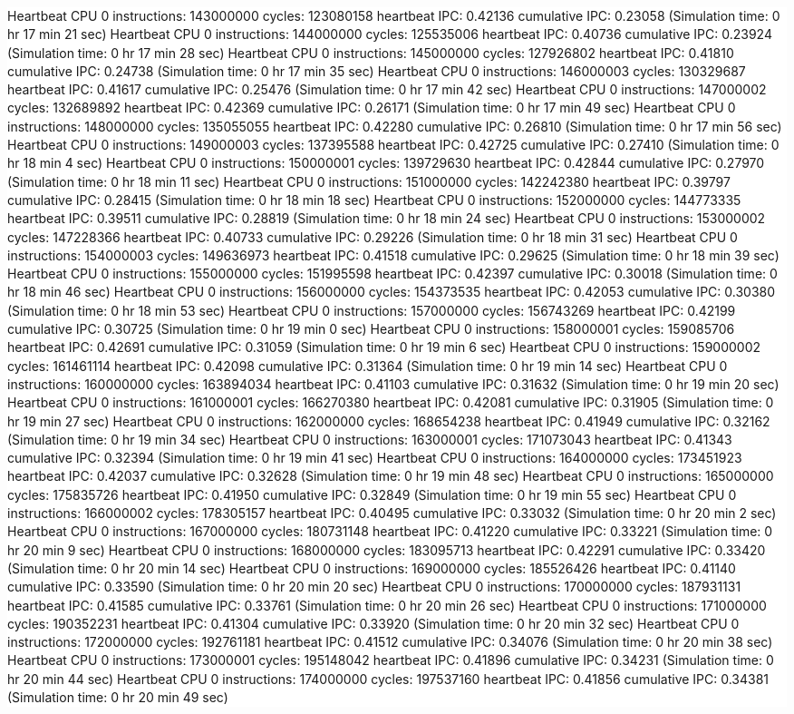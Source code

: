 Heartbeat CPU  0 instructions:  143000000 cycles:  123080158 heartbeat IPC: 0.42136 cumulative IPC: 0.23058 (Simulation time: 0 hr 17 min 21 sec) 
Heartbeat CPU  0 instructions:  144000000 cycles:  125535006 heartbeat IPC: 0.40736 cumulative IPC: 0.23924 (Simulation time: 0 hr 17 min 28 sec) 
Heartbeat CPU  0 instructions:  145000000 cycles:  127926802 heartbeat IPC: 0.41810 cumulative IPC: 0.24738 (Simulation time: 0 hr 17 min 35 sec) 
Heartbeat CPU  0 instructions:  146000003 cycles:  130329687 heartbeat IPC: 0.41617 cumulative IPC: 0.25476 (Simulation time: 0 hr 17 min 42 sec) 
Heartbeat CPU  0 instructions:  147000002 cycles:  132689892 heartbeat IPC: 0.42369 cumulative IPC: 0.26171 (Simulation time: 0 hr 17 min 49 sec) 
Heartbeat CPU  0 instructions:  148000000 cycles:  135055055 heartbeat IPC: 0.42280 cumulative IPC: 0.26810 (Simulation time: 0 hr 17 min 56 sec) 
Heartbeat CPU  0 instructions:  149000003 cycles:  137395588 heartbeat IPC: 0.42725 cumulative IPC: 0.27410 (Simulation time: 0 hr 18 min 4 sec) 
Heartbeat CPU  0 instructions:  150000001 cycles:  139729630 heartbeat IPC: 0.42844 cumulative IPC: 0.27970 (Simulation time: 0 hr 18 min 11 sec) 
Heartbeat CPU  0 instructions:  151000000 cycles:  142242380 heartbeat IPC: 0.39797 cumulative IPC: 0.28415 (Simulation time: 0 hr 18 min 18 sec) 
Heartbeat CPU  0 instructions:  152000000 cycles:  144773335 heartbeat IPC: 0.39511 cumulative IPC: 0.28819 (Simulation time: 0 hr 18 min 24 sec) 
Heartbeat CPU  0 instructions:  153000002 cycles:  147228366 heartbeat IPC: 0.40733 cumulative IPC: 0.29226 (Simulation time: 0 hr 18 min 31 sec) 
Heartbeat CPU  0 instructions:  154000003 cycles:  149636973 heartbeat IPC: 0.41518 cumulative IPC: 0.29625 (Simulation time: 0 hr 18 min 39 sec) 
Heartbeat CPU  0 instructions:  155000000 cycles:  151995598 heartbeat IPC: 0.42397 cumulative IPC: 0.30018 (Simulation time: 0 hr 18 min 46 sec) 
Heartbeat CPU  0 instructions:  156000000 cycles:  154373535 heartbeat IPC: 0.42053 cumulative IPC: 0.30380 (Simulation time: 0 hr 18 min 53 sec) 
Heartbeat CPU  0 instructions:  157000000 cycles:  156743269 heartbeat IPC: 0.42199 cumulative IPC: 0.30725 (Simulation time: 0 hr 19 min 0 sec) 
Heartbeat CPU  0 instructions:  158000001 cycles:  159085706 heartbeat IPC: 0.42691 cumulative IPC: 0.31059 (Simulation time: 0 hr 19 min 6 sec) 
Heartbeat CPU  0 instructions:  159000002 cycles:  161461114 heartbeat IPC: 0.42098 cumulative IPC: 0.31364 (Simulation time: 0 hr 19 min 14 sec) 
Heartbeat CPU  0 instructions:  160000000 cycles:  163894034 heartbeat IPC: 0.41103 cumulative IPC: 0.31632 (Simulation time: 0 hr 19 min 20 sec) 
Heartbeat CPU  0 instructions:  161000001 cycles:  166270380 heartbeat IPC: 0.42081 cumulative IPC: 0.31905 (Simulation time: 0 hr 19 min 27 sec) 
Heartbeat CPU  0 instructions:  162000000 cycles:  168654238 heartbeat IPC: 0.41949 cumulative IPC: 0.32162 (Simulation time: 0 hr 19 min 34 sec) 
Heartbeat CPU  0 instructions:  163000001 cycles:  171073043 heartbeat IPC: 0.41343 cumulative IPC: 0.32394 (Simulation time: 0 hr 19 min 41 sec) 
Heartbeat CPU  0 instructions:  164000000 cycles:  173451923 heartbeat IPC: 0.42037 cumulative IPC: 0.32628 (Simulation time: 0 hr 19 min 48 sec) 
Heartbeat CPU  0 instructions:  165000000 cycles:  175835726 heartbeat IPC: 0.41950 cumulative IPC: 0.32849 (Simulation time: 0 hr 19 min 55 sec) 
Heartbeat CPU  0 instructions:  166000002 cycles:  178305157 heartbeat IPC: 0.40495 cumulative IPC: 0.33032 (Simulation time: 0 hr 20 min 2 sec) 
Heartbeat CPU  0 instructions:  167000000 cycles:  180731148 heartbeat IPC: 0.41220 cumulative IPC: 0.33221 (Simulation time: 0 hr 20 min 9 sec) 
Heartbeat CPU  0 instructions:  168000000 cycles:  183095713 heartbeat IPC: 0.42291 cumulative IPC: 0.33420 (Simulation time: 0 hr 20 min 14 sec) 
Heartbeat CPU  0 instructions:  169000000 cycles:  185526426 heartbeat IPC: 0.41140 cumulative IPC: 0.33590 (Simulation time: 0 hr 20 min 20 sec) 
Heartbeat CPU  0 instructions:  170000000 cycles:  187931131 heartbeat IPC: 0.41585 cumulative IPC: 0.33761 (Simulation time: 0 hr 20 min 26 sec) 
Heartbeat CPU  0 instructions:  171000000 cycles:  190352231 heartbeat IPC: 0.41304 cumulative IPC: 0.33920 (Simulation time: 0 hr 20 min 32 sec) 
Heartbeat CPU  0 instructions:  172000000 cycles:  192761181 heartbeat IPC: 0.41512 cumulative IPC: 0.34076 (Simulation time: 0 hr 20 min 38 sec) 
Heartbeat CPU  0 instructions:  173000001 cycles:  195148042 heartbeat IPC: 0.41896 cumulative IPC: 0.34231 (Simulation time: 0 hr 20 min 44 sec) 
Heartbeat CPU  0 instructions:  174000000 cycles:  197537160 heartbeat IPC: 0.41856 cumulative IPC: 0.34381 (Simulation time: 0 hr 20 min 49 sec) 